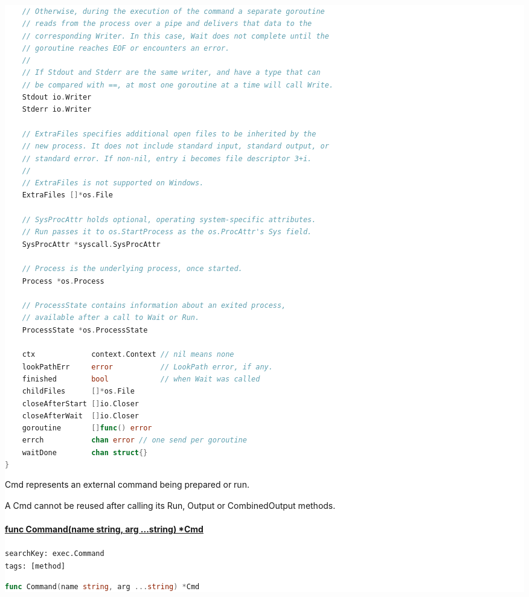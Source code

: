 ```Go
	// Otherwise, during the execution of the command a separate goroutine
	// reads from the process over a pipe and delivers that data to the
	// corresponding Writer. In this case, Wait does not complete until the
	// goroutine reaches EOF or encounters an error.
	//
	// If Stdout and Stderr are the same writer, and have a type that can
	// be compared with ==, at most one goroutine at a time will call Write.
	Stdout io.Writer
	Stderr io.Writer

	// ExtraFiles specifies additional open files to be inherited by the
	// new process. It does not include standard input, standard output, or
	// standard error. If non-nil, entry i becomes file descriptor 3+i.
	//
	// ExtraFiles is not supported on Windows.
	ExtraFiles []*os.File

	// SysProcAttr holds optional, operating system-specific attributes.
	// Run passes it to os.StartProcess as the os.ProcAttr's Sys field.
	SysProcAttr *syscall.SysProcAttr

	// Process is the underlying process, once started.
	Process *os.Process

	// ProcessState contains information about an exited process,
	// available after a call to Wait or Run.
	ProcessState *os.ProcessState

	ctx             context.Context // nil means none
	lookPathErr     error           // LookPath error, if any.
	finished        bool            // when Wait was called
	childFiles      []*os.File
	closeAfterStart []io.Closer
	closeAfterWait  []io.Closer
	goroutine       []func() error
	errch           chan error // one send per goroutine
	waitDone        chan struct{}
}
```

Cmd represents an external command being prepared or run. 

A Cmd cannot be reused after calling its Run, Output or CombinedOutput methods. 

#### <a id="Command" href="#Command">func Command(name string, arg ...string) *Cmd</a>

```
searchKey: exec.Command
tags: [method]
```

```Go
func Command(name string, arg ...string) *Cmd
```
